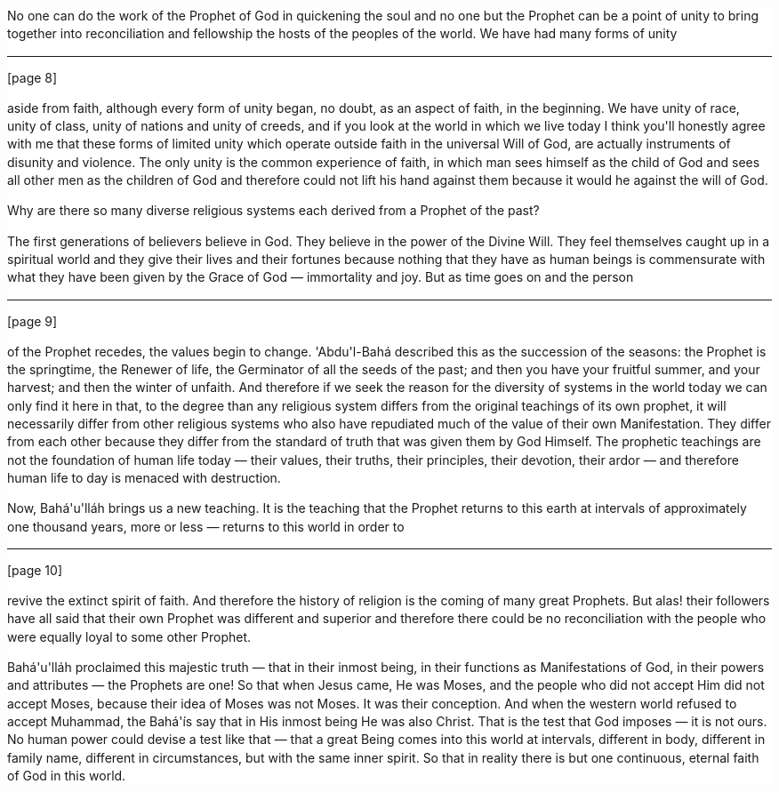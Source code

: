 No one can do the work of the Prophet of God in quickening the soul and no one but the Prophet can be a point of unity to bring together into reconciliation and fellowship the hosts of the peoples of the world. We have had many forms of unity

* * *

\[page 8\]

aside from faith, although every form of unity began, no doubt, as an aspect of faith, in the beginning. We have unity of race, unity of class, unity of nations and unity of creeds, and if you look at the world in which we live today I think you'll honestly agree with me that these forms of limited unity which operate outside faith in the universal Will of God, are actually instruments of disunity and violence. The only unity is the common experience of faith, in which man sees himself as the child of God and sees all other men as the children of God and therefore could not lift his hand against them because it would he against the will of God.

Why are there so many diverse religious systems each derived from a Prophet of the past?

The first generations of believers believe in God. They believe in the power of the Divine Will. They feel themselves caught up in a spiritual world and they give their lives and their fortunes because nothing that they have as human beings is commensurate with what they have been given by the Grace of God — immortality and joy. But as time goes on and the person

* * *

\[page 9\]

of the Prophet recedes, the values begin to change. 'Abdu'l-Bahá described this as the succession of the seasons: the Prophet is the springtime, the Renewer of life, the Germinator of all the seeds of the past; and then you have your fruitful summer, and your harvest; and then the winter of unfaith. And therefore if we seek the reason for the diversity of systems in the world today we can only find it here in that, to the degree than any religious system differs from the original teachings of its own prophet, it will necessarily differ from other religious systems who also have repudiated much of the value of their own Manifestation. They differ from each other because they differ from the standard of truth that was given them by God Himself. The prophetic teachings are not the foundation of human life today — their values, their truths, their principles, their devotion, their ardor — and therefore human life to day is menaced with destruction.

Now, Bahá'u'lláh brings us a new teaching. It is the teaching that the Prophet returns to this earth at intervals of approximately one thousand years, more or less — returns to this world in order to

* * *

\[page 10\]

revive the extinct spirit of faith. And therefore the history of religion is the coming of many great Prophets. But alas! their followers have all said that their own Prophet was different and superior and therefore there could be no reconciliation with the people who were equally loyal to some other Prophet.

Bahá'u'lláh proclaimed this majestic truth — that in their inmost being, in their functions as Manifestations of God, in their powers and attributes — the Prophets are one! So that when Jesus came, He was Moses, and the people who did not accept Him did not accept Moses, because their idea of Moses was not Moses. It was their conception. And when the western world refused to accept Muhammad, the Bahá'ís say that in His inmost being He was also Christ. That is the test that God imposes — it is not ours. No human power could devise a test like that — that a great Being comes into this world at intervals, different in body, different in family name, different in circumstances, but with the same inner spirit. So that in reality there is but one continuous, eternal faith of God in this world.
